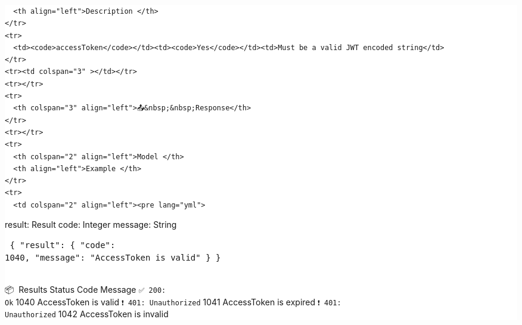       <th align="left">Description </th>
    </tr>
    <tr>
      <td><code>accessToken</code></td><td><code>Yes</code></td><td>Must be a valid JWT encoded string</td>
    </tr>
    <tr><td colspan="3" ></td></tr>
    <tr></tr>
    <tr>
      <th colspan="3" align="left">📤&nbsp;&nbsp;Response</th>
    </tr>
    <tr></tr>
    <tr>
      <th colspan="2" align="left">Model </th>
      <th align="left">Example </th>
    </tr>
    <tr>
      <td colspan="2" align="left"><pre lang="yml">
result: Result
    code: Integer
    message: String</pre><td align="left"><pre lang="json">
{
    "result": {
        "code": 1040,
        "message": "AccessToken is valid"
    }
}</pre></td>
    </tr>    
    <tr><td colspan="3" ></td></tr>
    <tr></tr>
    <tr>
      <th colspan="3" align="left">📦&nbsp;&nbsp;Results</th>
    </tr>
    <tr></tr>
    <tr>
      <th align="left" width="200">Status</th>
      <th align="left">Code</th>
      <th align="left">Message</th>
    </tr>
    <tr>
      <td><code>✅ 200: Ok</code></td>
      <td>1040</td>
      <td>AccessToken is valid</td>
    </tr>
    <tr></tr>
    <tr>
      <td><code>❗ 401: Unauthorized</code></td>
      <td>1041</td>
      <td>AccessToken is expired</td>
    </tr>
    <tr></tr>
    <tr>
      <td><code>❗ 401: Unauthorized</code></td>
      <td>1042</td>
      <td>AccessToken is invalid</td>
    </tr>
  </tbody>
</table>
